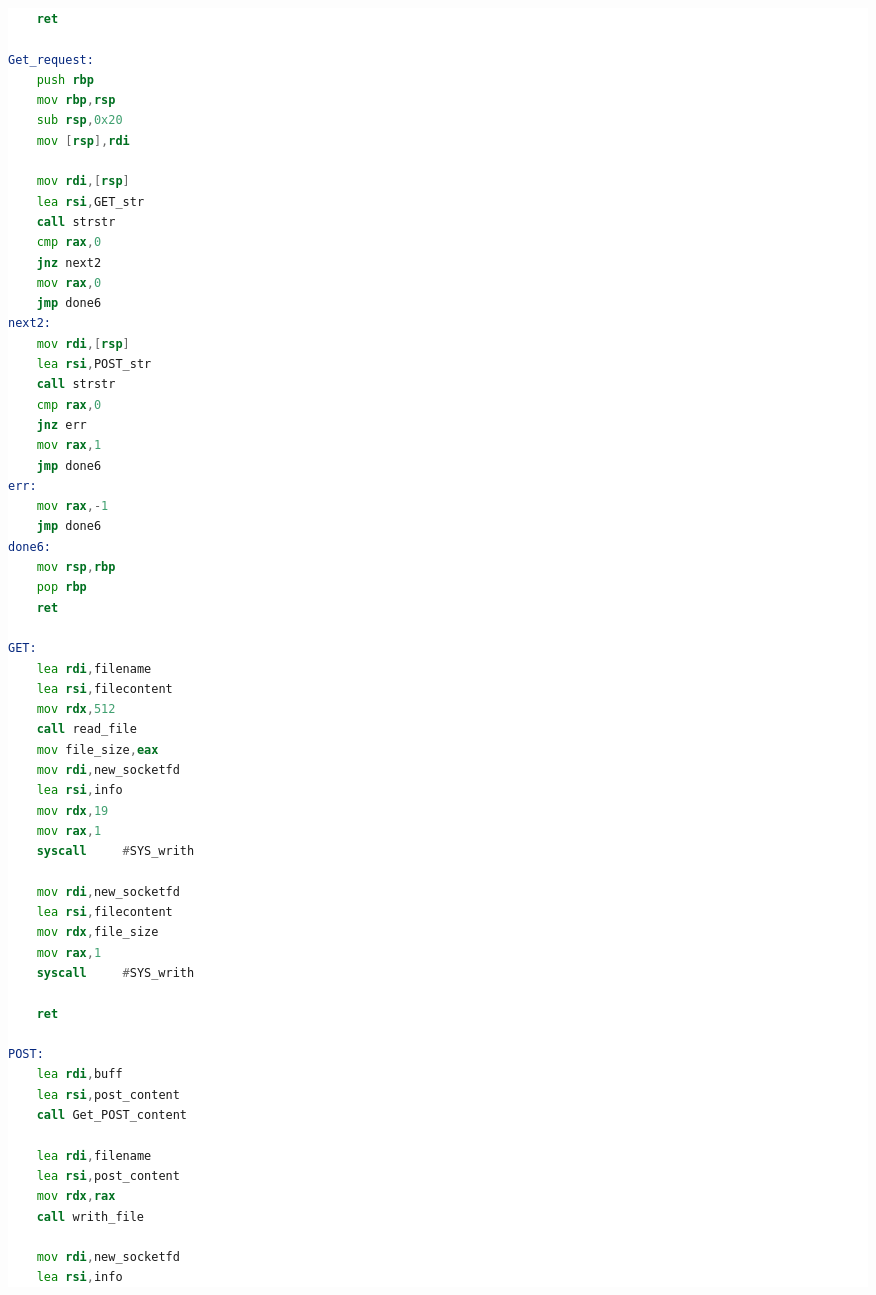 ```asm
	ret

Get_request:
	push rbp
	mov rbp,rsp
	sub rsp,0x20
	mov [rsp],rdi   
	
	mov rdi,[rsp]
	lea rsi,GET_str
	call strstr
	cmp rax,0
	jnz next2
	mov rax,0
	jmp done6
next2:
	mov rdi,[rsp]
	lea rsi,POST_str
	call strstr
	cmp rax,0
	jnz err
	mov rax,1
	jmp done6
err:
	mov rax,-1
	jmp done6
done6:
	mov rsp,rbp
	pop rbp
	ret

GET:
	lea rdi,filename
	lea rsi,filecontent
	mov rdx,512
	call read_file
	mov file_size,eax
	mov rdi,new_socketfd
	lea rsi,info
	mov rdx,19
	mov rax,1
	syscall		#SYS_writh

	mov rdi,new_socketfd
	lea rsi,filecontent
	mov rdx,file_size
	mov rax,1
	syscall		#SYS_writh
	
	ret

POST:
	lea rdi,buff
	lea rsi,post_content
	call Get_POST_content

	lea rdi,filename
	lea rsi,post_content
	mov rdx,rax
	call writh_file
	
	mov rdi,new_socketfd
	lea rsi,info
```
